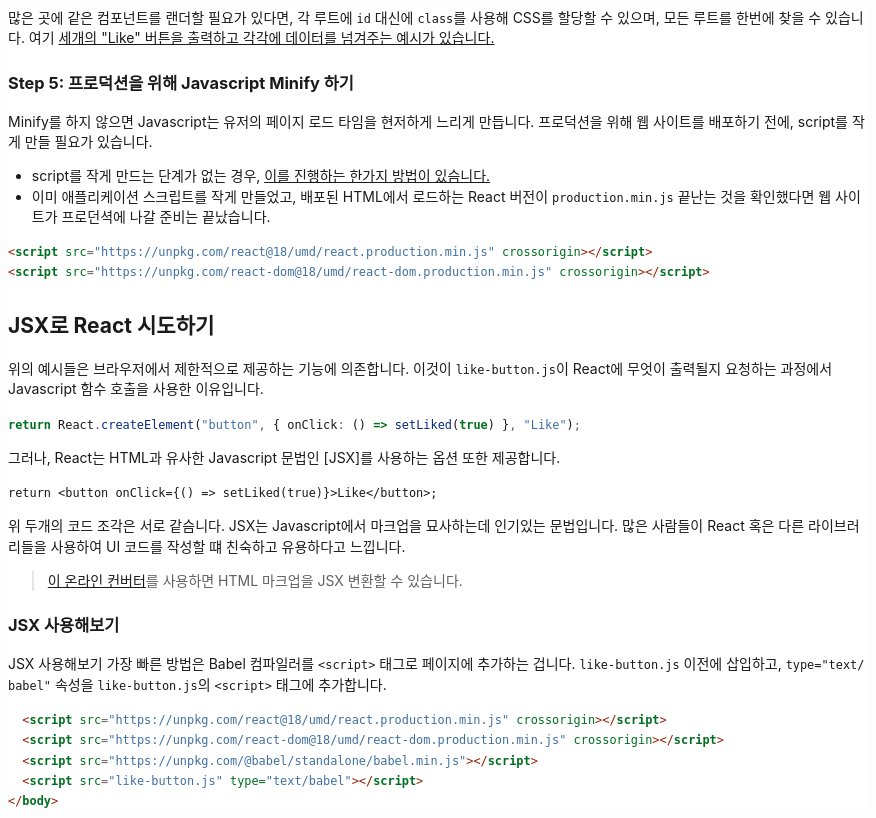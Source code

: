 많은 곳에 같은 컴포넌트를 랜더할 필요가 있다면, 각 루트에 `id` 대신에 `class`를 사용해 CSS를 할당할 수 있으며, 모든 루트를 한번에 찾을 수 있습니다. 여기 [세개의 "Like" 버튼을 출력하고 각각에 데이터를 넘겨주는 예시가 있습니다.](https://gist.github.com/gaearon/779b12e05ffd5f51ffadd50b7ded5bc8)

### Step 5: 프로덕션을 위해 Javascript Minify 하기

Minify를 하지 않으면 Javascript는 유저의 페이지 로드 타임을 현저하게 느리게 만듭니다. 프로덕션을 위해 웹 사이트를 배포하기 전에, script를 작게 만들 필요가 있습니다.

- script를 작게 만드는 단계가 없는 경우, [이를 진행하는 한가지 방법이 있슴니다.](https://gist.github.com/gaearon/ee0201910608f15df3f8cd66aa83f98e)
- 이미 애플리케이션 스크립트를 작게 만들었고, 배포된 HTML에서 로드하는 React 버전이 `production.min.js` 끝난는 것을 확인했다면 웹 사이트가 프로던셕에 나갈 준비는 끝났습니다.

```html
<script src="https://unpkg.com/react@18/umd/react.production.min.js" crossorigin></script>
<script src="https://unpkg.com/react-dom@18/umd/react-dom.production.min.js" crossorigin></script>
```

## JSX로 React 시도하기

위의 예시들은 브라우저에서 제한적으로 제공하는 기능에 의존합니다. 이것이 `like-button.js`이 React에 무엇이 출력될지 요청하는 과정에서 Javascript 함수 호출을 사용한 이유입니다.

```ts
return React.createElement("button", { onClick: () => setLiked(true) }, "Like");
```

그러나, React는 HTML과 유사한 Javascript 문법인 [JSX]를 사용하는 옵션 또한 제공합니다.

```tsx
return <button onClick={() => setLiked(true)}>Like</button>;
```

위 두개의 코드 조각은 서로 같슴니다. JSX는 Javascript에서 마크업을 묘사하는데 인기있는 문법입니다. 많은 사람들이 React 혹은 다른 라이브러리들을 사용하여 UI 코드를 작성할 떄 친숙하고 유용하다고 느낍니다.

> [이 온라인 컨버터](https://babeljs.io/en/repl#?babili=false&browsers=&build=&builtIns=false&spec=false&loose=false&code_lz=DwIwrgLhD2B2AEcDCAbAlgYwNYF4DeAFAJTw4B88EAFmgM4B0tAphAMoQCGETBe86WJgBMAXJQBOYJvAC-RGWQBQ8FfAAyaQYuAB6cFDhkgA&debug=false&forceAllTransforms=false&shippedProposals=false&circleciRepo=&evaluate=false&fileSize=false&timeTravel=false&sourceType=module&lineWrap=true&presets=es2015%2Creact%2Cstage-2&prettier=false&targets=&version=7.17)를 사용하면 HTML 마크업을 JSX 변환할 수 있습니다.

### JSX 사용해보기

JSX 사용해보기 가장 빠른 방법은 Babel 컴파일러를 `<script>` 태그로 페이지에 추가하는 겁니다. `like-button.js` 이전에 삽입하고, `type="text/babel"` 속성을 `like-button.js`의 `<script>` 태그에 추가합니다.

```html
  <script src="https://unpkg.com/react@18/umd/react.production.min.js" crossorigin></script>
  <script src="https://unpkg.com/react-dom@18/umd/react-dom.production.min.js" crossorigin></script>
  <script src="https://unpkg.com/@babel/standalone/babel.min.js"></script>
  <script src="like-button.js" type="text/babel"></script>
</body>
```
